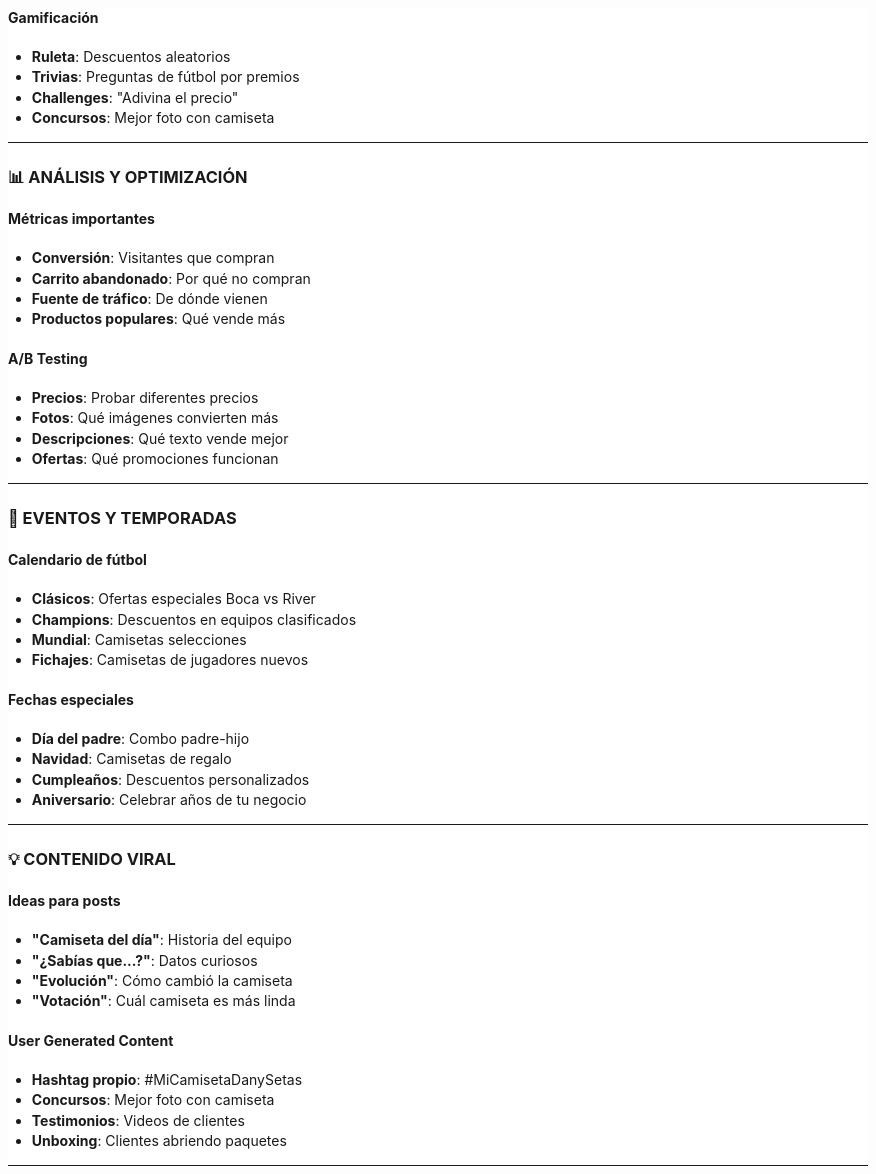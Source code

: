 #### Gamificación
- **Ruleta**: Descuentos aleatorios
- **Trivias**: Preguntas de fútbol por premios
- **Challenges**: "Adivina el precio"
- **Concursos**: Mejor foto con camiseta

---

### 📊 ANÁLISIS Y OPTIMIZACIÓN

#### Métricas importantes
- **Conversión**: Visitantes que compran
- **Carrito abandonado**: Por qué no compran
- **Fuente de tráfico**: De dónde vienen
- **Productos populares**: Qué vende más

#### A/B Testing
- **Precios**: Probar diferentes precios
- **Fotos**: Qué imágenes convierten más
- **Descripciones**: Qué texto vende mejor
- **Ofertas**: Qué promociones funcionan

---

### 🎪 EVENTOS Y TEMPORADAS

#### Calendario de fútbol
- **Clásicos**: Ofertas especiales Boca vs River
- **Champions**: Descuentos en equipos clasificados
- **Mundial**: Camisetas selecciones
- **Fichajes**: Camisetas de jugadores nuevos

#### Fechas especiales
- **Día del padre**: Combo padre-hijo
- **Navidad**: Camisetas de regalo
- **Cumpleaños**: Descuentos personalizados
- **Aniversario**: Celebrar años de tu negocio

---

### 💡 CONTENIDO VIRAL

#### Ideas para posts
- **"Camiseta del día"**: Historia del equipo
- **"¿Sabías que...?"**: Datos curiosos
- **"Evolución"**: Cómo cambió la camiseta
- **"Votación"**: Cuál camiseta es más linda

#### User Generated Content
- **Hashtag propio**: #MiCamisetaDanySetas
- **Concursos**: Mejor foto con camiseta
- **Testimonios**: Videos de clientes
- **Unboxing**: Clientes abriendo paquetes

---